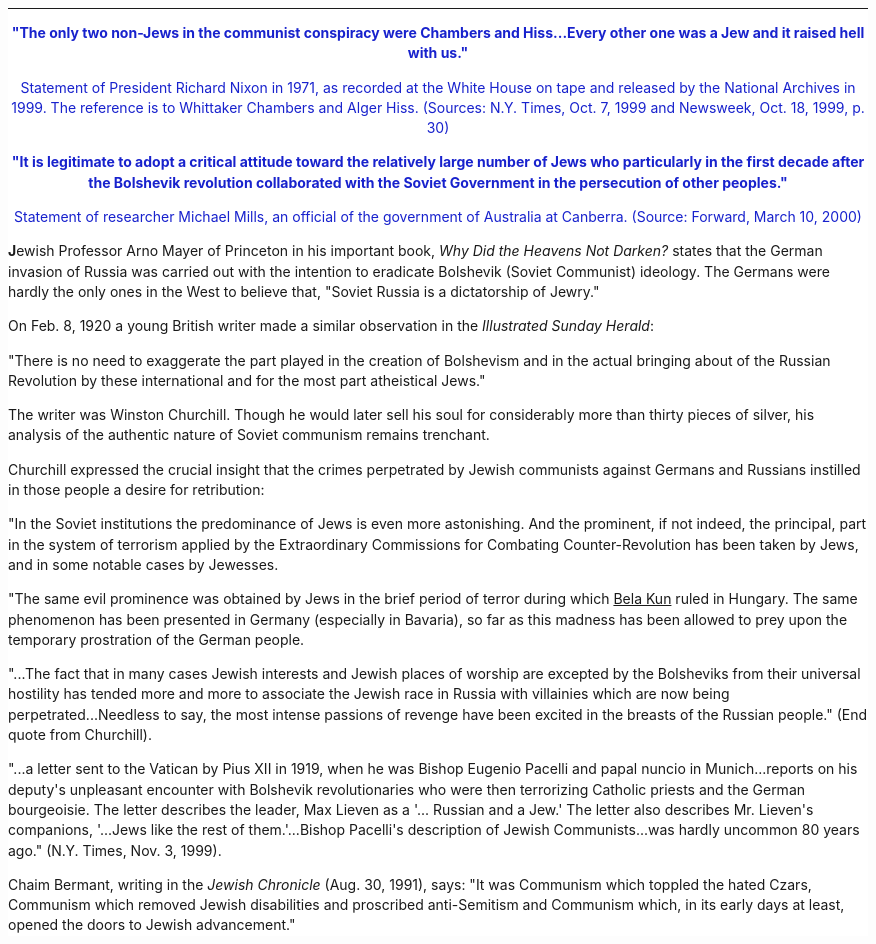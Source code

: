 
<hr />
<p align="CENTER"><strong><span style="color: #1822cd;">"The only two non-Jews in the communist conspiracy were Chambers and Hiss...Every other one was a Jew and it raised hell with us."</span></strong></p>
<p align="CENTER"><span style="color: #1822cd;">Statement of President Richard Nixon in 1971, as recorded at the White House on tape and released by the National Archives in 1999. The reference is to Whittaker Chambers and Alger Hiss. (Sources: N.Y. Times, Oct. 7, 1999 and Newsweek, Oct. 18, 1999, p. 30)</span></p>
<p align="CENTER"><strong><span style="color: #1822cd;">"It is legitimate to adopt a critical attitude toward the relatively large number of Jews who particularly in the first decade after the Bolshevik revolution collaborated with the Soviet Government in the persecution of other peoples."</span></strong></p>
<p align="CENTER"><span style="color: #1822cd;">Statement of researcher Michael Mills, an official of the government of Australia at Canberra. (Source: Forward, March 10, 2000)</span></p>
<strong>J</strong>ewish Professor Arno Mayer of Princeton in his important book, <em>Why Did the Heavens Not Darken? </em>states that the German invasion of Russia was carried out with the intention to eradicate Bolshevik (Soviet Communist) ideology. The Germans were hardly the only ones in the West to believe that, "Soviet Russia is a dictatorship of Jewry."

On Feb. 8, 1920 a young British writer made a similar observation in the <em>Illustrated Sunday Herald</em>:

"There is no need to exaggerate the part played in the creation of Bolshevism and in the actual bringing about of the Russian Revolution by these international and for the most part atheistical Jews."

The writer was Winston Churchill. Though he would later sell his soul for considerably more than thirty pieces of silver, his analysis of the authentic nature of Soviet communism remains trenchant.

Churchill expressed the crucial insight that the crimes perpetrated by Jewish communists against Germans and Russians instilled in those people a desire for retribution:

"In the Soviet institutions the predominance of Jews is even more astonishing. And the prominent, if not indeed, the principal, part in the system of terrorism applied by the Extraordinary Commissions for Combating Counter-Revolution has been taken by Jews, and in some notable cases by Jewesses.

"The same evil prominence was obtained by Jews in the brief period of terror during which <a href="http://detox.k0nsl.org/HungarianCommunistVermin1.html">Bela Kun</a> ruled in Hungary. The same phenomenon has been presented in Germany (especially in Bavaria), so far as this madness has been allowed to prey upon the temporary prostration of the German people.

"...The fact that in many cases Jewish interests and Jewish places of worship are excepted by the Bolsheviks from their universal hostility has tended more and more to associate the Jewish race in Russia with villainies which are now being perpetrated...Needless to say, the most intense passions of revenge have been excited in the breasts of the Russian people." (End quote from Churchill).

"...a letter sent to the Vatican by Pius XII in 1919, when he was Bishop Eugenio Pacelli and papal nuncio in Munich...reports on his deputy's unpleasant encounter with Bolshevik revolutionaries who were then terrorizing Catholic priests and the German bourgeoisie. The letter describes the leader, Max Lieven as a '... Russian and a Jew.' The letter also describes Mr. Lieven's companions, '...Jews like the rest of them.'...Bishop Pacelli's description of Jewish Communists...was hardly uncommon 80 years ago." (N.Y. Times, Nov. 3, 1999).

Chaim Bermant, writing in the <em>Jewish Chronicle </em>(Aug. 30, 1991), says: "It was Communism which toppled the hated Czars, Communism which removed Jewish disabilities and proscribed anti-Semitism and Communism which, in its early days at least, opened the doors to Jewish advancement."
